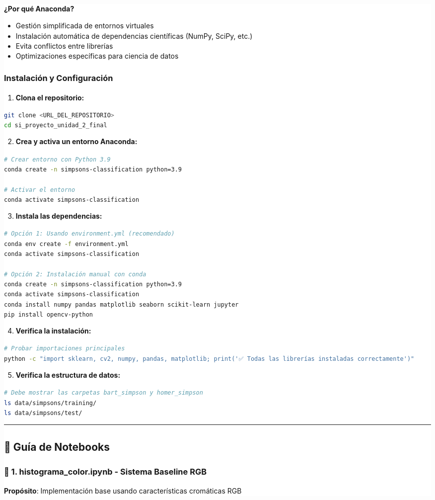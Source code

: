 **¿Por qué Anaconda?**
- Gestión simplificada de entornos virtuales
- Instalación automática de dependencias científicas (NumPy, SciPy, etc.)
- Evita conflictos entre librerías
- Optimizaciones específicas para ciencia de datos

### Instalación y Configuración

1. **Clona el repositorio:**
```bash
git clone <URL_DEL_REPOSITORIO>
cd si_proyecto_unidad_2_final
```

2. **Crea y activa un entorno Anaconda:**
```bash
# Crear entorno con Python 3.9
conda create -n simpsons-classification python=3.9

# Activar el entorno
conda activate simpsons-classification
```

3. **Instala las dependencias:**
```bash
# Opción 1: Usando environment.yml (recomendado)
conda env create -f environment.yml
conda activate simpsons-classification

# Opción 2: Instalación manual con conda
conda create -n simpsons-classification python=3.9
conda activate simpsons-classification
conda install numpy pandas matplotlib seaborn scikit-learn jupyter
pip install opencv-python
```

4. **Verifica la instalación:**
```bash
# Probar importaciones principales
python -c "import sklearn, cv2, numpy, pandas, matplotlib; print('✅ Todas las librerías instaladas correctamente')"
```

5. **Verifica la estructura de datos:**
```bash
# Debe mostrar las carpetas bart_simpson y homer_simpson
ls data/simpsons/training/
ls data/simpsons/test/
```

---

## 📓 Guía de Notebooks

### 🔵 1. histograma_color.ipynb - Sistema Baseline RGB
**Propósito**: Implementación base usando características cromáticas RGB

